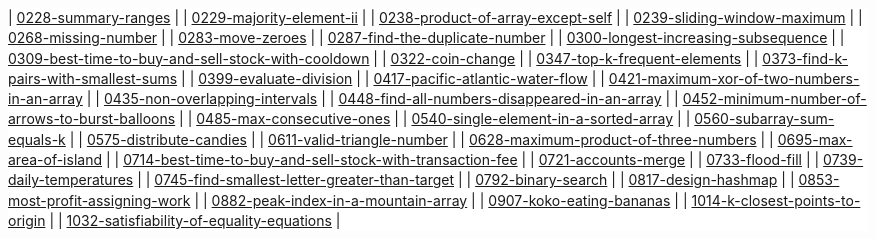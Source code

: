 | [0228-summary-ranges](https://github.com/DevangPhadnis/LeetCode-Questions/tree/master/0228-summary-ranges) |
| [0229-majority-element-ii](https://github.com/DevangPhadnis/LeetCode-Questions/tree/master/0229-majority-element-ii) |
| [0238-product-of-array-except-self](https://github.com/DevangPhadnis/LeetCode-Questions/tree/master/0238-product-of-array-except-self) |
| [0239-sliding-window-maximum](https://github.com/DevangPhadnis/LeetCode-Questions/tree/master/0239-sliding-window-maximum) |
| [0268-missing-number](https://github.com/DevangPhadnis/LeetCode-Questions/tree/master/0268-missing-number) |
| [0283-move-zeroes](https://github.com/DevangPhadnis/LeetCode-Questions/tree/master/0283-move-zeroes) |
| [0287-find-the-duplicate-number](https://github.com/DevangPhadnis/LeetCode-Questions/tree/master/0287-find-the-duplicate-number) |
| [0300-longest-increasing-subsequence](https://github.com/DevangPhadnis/LeetCode-Questions/tree/master/0300-longest-increasing-subsequence) |
| [0309-best-time-to-buy-and-sell-stock-with-cooldown](https://github.com/DevangPhadnis/LeetCode-Questions/tree/master/0309-best-time-to-buy-and-sell-stock-with-cooldown) |
| [0322-coin-change](https://github.com/DevangPhadnis/LeetCode-Questions/tree/master/0322-coin-change) |
| [0347-top-k-frequent-elements](https://github.com/DevangPhadnis/LeetCode-Questions/tree/master/0347-top-k-frequent-elements) |
| [0373-find-k-pairs-with-smallest-sums](https://github.com/DevangPhadnis/LeetCode-Questions/tree/master/0373-find-k-pairs-with-smallest-sums) |
| [0399-evaluate-division](https://github.com/DevangPhadnis/LeetCode-Questions/tree/master/0399-evaluate-division) |
| [0417-pacific-atlantic-water-flow](https://github.com/DevangPhadnis/LeetCode-Questions/tree/master/0417-pacific-atlantic-water-flow) |
| [0421-maximum-xor-of-two-numbers-in-an-array](https://github.com/DevangPhadnis/LeetCode-Questions/tree/master/0421-maximum-xor-of-two-numbers-in-an-array) |
| [0435-non-overlapping-intervals](https://github.com/DevangPhadnis/LeetCode-Questions/tree/master/0435-non-overlapping-intervals) |
| [0448-find-all-numbers-disappeared-in-an-array](https://github.com/DevangPhadnis/LeetCode-Questions/tree/master/0448-find-all-numbers-disappeared-in-an-array) |
| [0452-minimum-number-of-arrows-to-burst-balloons](https://github.com/DevangPhadnis/LeetCode-Questions/tree/master/0452-minimum-number-of-arrows-to-burst-balloons) |
| [0485-max-consecutive-ones](https://github.com/DevangPhadnis/LeetCode-Questions/tree/master/0485-max-consecutive-ones) |
| [0540-single-element-in-a-sorted-array](https://github.com/DevangPhadnis/LeetCode-Questions/tree/master/0540-single-element-in-a-sorted-array) |
| [0560-subarray-sum-equals-k](https://github.com/DevangPhadnis/LeetCode-Questions/tree/master/0560-subarray-sum-equals-k) |
| [0575-distribute-candies](https://github.com/DevangPhadnis/LeetCode-Questions/tree/master/0575-distribute-candies) |
| [0611-valid-triangle-number](https://github.com/DevangPhadnis/LeetCode-Questions/tree/master/0611-valid-triangle-number) |
| [0628-maximum-product-of-three-numbers](https://github.com/DevangPhadnis/LeetCode-Questions/tree/master/0628-maximum-product-of-three-numbers) |
| [0695-max-area-of-island](https://github.com/DevangPhadnis/LeetCode-Questions/tree/master/0695-max-area-of-island) |
| [0714-best-time-to-buy-and-sell-stock-with-transaction-fee](https://github.com/DevangPhadnis/LeetCode-Questions/tree/master/0714-best-time-to-buy-and-sell-stock-with-transaction-fee) |
| [0721-accounts-merge](https://github.com/DevangPhadnis/LeetCode-Questions/tree/master/0721-accounts-merge) |
| [0733-flood-fill](https://github.com/DevangPhadnis/LeetCode-Questions/tree/master/0733-flood-fill) |
| [0739-daily-temperatures](https://github.com/DevangPhadnis/LeetCode-Questions/tree/master/0739-daily-temperatures) |
| [0745-find-smallest-letter-greater-than-target](https://github.com/DevangPhadnis/LeetCode-Questions/tree/master/0745-find-smallest-letter-greater-than-target) |
| [0792-binary-search](https://github.com/DevangPhadnis/LeetCode-Questions/tree/master/0792-binary-search) |
| [0817-design-hashmap](https://github.com/DevangPhadnis/LeetCode-Questions/tree/master/0817-design-hashmap) |
| [0853-most-profit-assigning-work](https://github.com/DevangPhadnis/LeetCode-Questions/tree/master/0853-most-profit-assigning-work) |
| [0882-peak-index-in-a-mountain-array](https://github.com/DevangPhadnis/LeetCode-Questions/tree/master/0882-peak-index-in-a-mountain-array) |
| [0907-koko-eating-bananas](https://github.com/DevangPhadnis/LeetCode-Questions/tree/master/0907-koko-eating-bananas) |
| [1014-k-closest-points-to-origin](https://github.com/DevangPhadnis/LeetCode-Questions/tree/master/1014-k-closest-points-to-origin) |
| [1032-satisfiability-of-equality-equations](https://github.com/DevangPhadnis/LeetCode-Questions/tree/master/1032-satisfiability-of-equality-equations) |